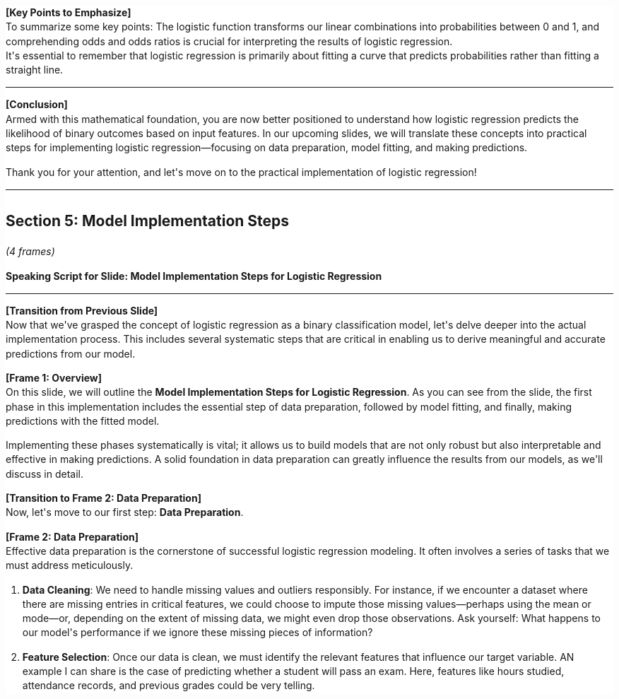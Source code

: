 
**[Key Points to Emphasize]**  
To summarize some key points: The logistic function transforms our linear combinations into probabilities between 0 and 1, and comprehending odds and odds ratios is crucial for interpreting the results of logistic regression.  
It's essential to remember that logistic regression is primarily about fitting a curve that predicts probabilities rather than fitting a straight line.

---

**[Conclusion]**  
Armed with this mathematical foundation, you are now better positioned to understand how logistic regression predicts the likelihood of binary outcomes based on input features. In our upcoming slides, we will translate these concepts into practical steps for implementing logistic regression—focusing on data preparation, model fitting, and making predictions. 

Thank you for your attention, and let's move on to the practical implementation of logistic regression!

---

## Section 5: Model Implementation Steps
*(4 frames)*

**Speaking Script for Slide: Model Implementation Steps for Logistic Regression**

---

**[Transition from Previous Slide]**  
Now that we've grasped the concept of logistic regression as a binary classification model, let's delve deeper into the actual implementation process. This includes several systematic steps that are critical in enabling us to derive meaningful and accurate predictions from our model.

**[Frame 1: Overview]**  
On this slide, we will outline the **Model Implementation Steps for Logistic Regression**. As you can see from the slide, the first phase in this implementation includes the essential step of data preparation, followed by model fitting, and finally, making predictions with the fitted model. 

Implementing these phases systematically is vital; it allows us to build models that are not only robust but also interpretable and effective in making predictions. A solid foundation in data preparation can greatly influence the results from our models, as we'll discuss in detail.

**[Transition to Frame 2: Data Preparation]**  
Now, let's move to our first step: **Data Preparation**. 

**[Frame 2: Data Preparation]**  
Effective data preparation is the cornerstone of successful logistic regression modeling. It often involves a series of tasks that we must address meticulously.

1. **Data Cleaning**: We need to handle missing values and outliers responsibly. For instance, if we encounter a dataset where there are missing entries in critical features, we could choose to impute those missing values—perhaps using the mean or mode—or, depending on the extent of missing data, we might even drop those observations. Ask yourself: What happens to our model's performance if we ignore these missing pieces of information?

2. **Feature Selection**: Once our data is clean, we must identify the relevant features that influence our target variable. AN example I can share is the case of predicting whether a student will pass an exam. Here, features like hours studied, attendance records, and previous grades could be very telling.
